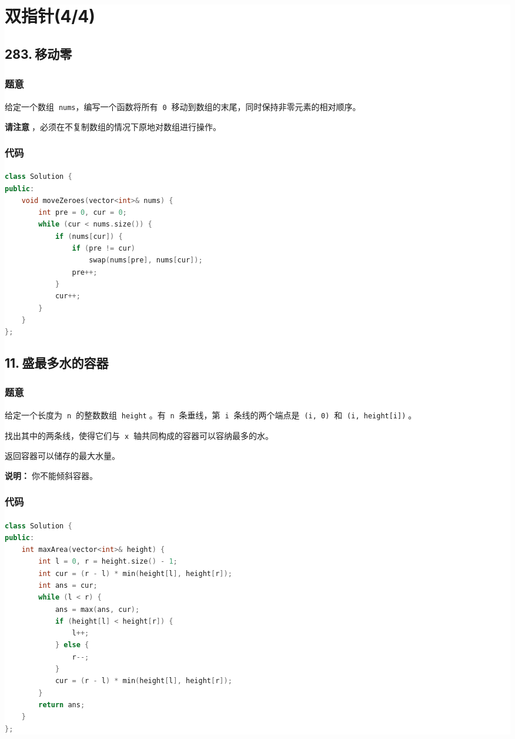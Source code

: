 ```cpp
```

# 双指针(4/4)

## 283. 移动零

### 题意

给定一个数组  `nums`，编写一个函数将所有  `0`  移动到数组的末尾，同时保持非零元素的相对顺序。

**请注意** ，必须在不复制数组的情况下原地对数组进行操作。

### 代码

```cpp
class Solution {
public:
    void moveZeroes(vector<int>& nums) {
        int pre = 0, cur = 0;
        while (cur < nums.size()) {
            if (nums[cur]) {
                if (pre != cur)
                    swap(nums[pre], nums[cur]);
                pre++;
            }
            cur++;
        }
    }
};
```

## 11. 盛最多水的容器

### 题意

给定一个长度为  `n`  的整数数组  `height` 。有  `n`  条垂线，第  `i`  条线的两个端点是  `(i, 0)`  和  `(i, height[i])` 。

找出其中的两条线，使得它们与  `x`  轴共同构成的容器可以容纳最多的水。

返回容器可以储存的最大水量。

**说明：** 你不能倾斜容器。

### 代码

```cpp
class Solution {
public:
    int maxArea(vector<int>& height) {
        int l = 0, r = height.size() - 1;
        int cur = (r - l) * min(height[l], height[r]);
        int ans = cur;
        while (l < r) {
            ans = max(ans, cur);
            if (height[l] < height[r]) {
                l++;
            } else {
                r--;
            }
            cur = (r - l) * min(height[l], height[r]);
        }
        return ans;
    }
};
```